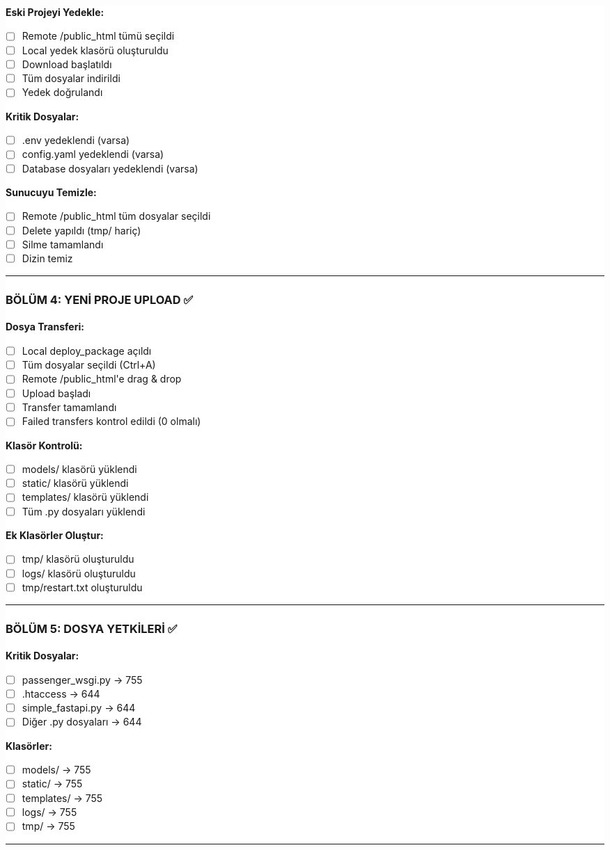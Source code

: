 **Eski Projeyi Yedekle:**
- [ ] Remote /public_html tümü seçildi
- [ ] Local yedek klasörü oluşturuldu
- [ ] Download başlatıldı
- [ ] Tüm dosyalar indirildi
- [ ] Yedek doğrulandı

**Kritik Dosyalar:**
- [ ] .env yedeklendi (varsa)
- [ ] config.yaml yedeklendi (varsa)
- [ ] Database dosyaları yedeklendi (varsa)

**Sunucuyu Temizle:**
- [ ] Remote /public_html tüm dosyalar seçildi
- [ ] Delete yapıldı (tmp/ hariç)
- [ ] Silme tamamlandı
- [ ] Dizin temiz

---

### BÖLÜM 4: YENİ PROJE UPLOAD ✅

**Dosya Transferi:**
- [ ] Local deploy_package açıldı
- [ ] Tüm dosyalar seçildi (Ctrl+A)
- [ ] Remote /public_html'e drag & drop
- [ ] Upload başladı
- [ ] Transfer tamamlandı
- [ ] Failed transfers kontrol edildi (0 olmalı)

**Klasör Kontrolü:**
- [ ] models/ klasörü yüklendi
- [ ] static/ klasörü yüklendi
- [ ] templates/ klasörü yüklendi
- [ ] Tüm .py dosyaları yüklendi

**Ek Klasörler Oluştur:**
- [ ] tmp/ klasörü oluşturuldu
- [ ] logs/ klasörü oluşturuldu
- [ ] tmp/restart.txt oluşturuldu

---

### BÖLÜM 5: DOSYA YETKİLERİ ✅

**Kritik Dosyalar:**
- [ ] passenger_wsgi.py → 755
- [ ] .htaccess → 644
- [ ] simple_fastapi.py → 644
- [ ] Diğer .py dosyaları → 644

**Klasörler:**
- [ ] models/ → 755
- [ ] static/ → 755
- [ ] templates/ → 755
- [ ] logs/ → 755
- [ ] tmp/ → 755

---